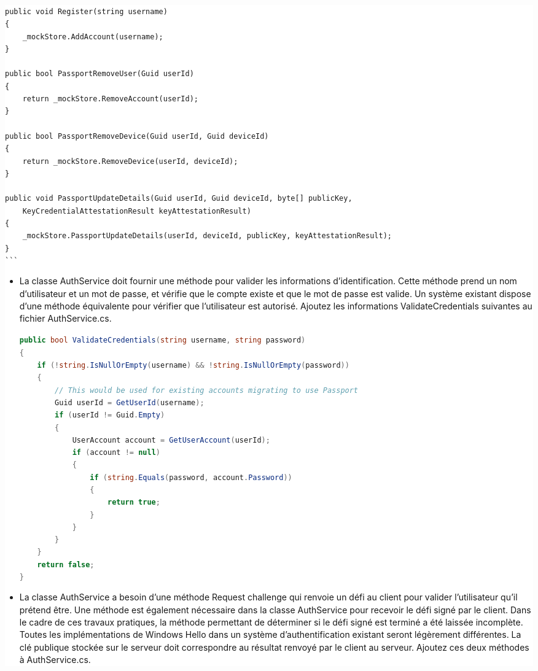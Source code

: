     public void Register(string username)
    {
        _mockStore.AddAccount(username);
    }

    public bool PassportRemoveUser(Guid userId)
    {
        return _mockStore.RemoveAccount(userId);
    }

    public bool PassportRemoveDevice(Guid userId, Guid deviceId)
    {
        return _mockStore.RemoveDevice(userId, deviceId);
    }

    public void PassportUpdateDetails(Guid userId, Guid deviceId, byte[] publicKey, 
        KeyCredentialAttestationResult keyAttestationResult)
    {
        _mockStore.PassportUpdateDetails(userId, deviceId, publicKey, keyAttestationResult);
    }
    ```

-   La classe AuthService doit fournir une méthode pour valider les informations d’identification. Cette méthode prend un nom d’utilisateur et un mot de passe, et vérifie que le compte existe et que le mot de passe est valide. Un système existant dispose d’une méthode équivalente pour vérifier que l’utilisateur est autorisé. Ajoutez les informations ValidateCredentials suivantes au fichier AuthService.cs.

    ```cs
    public bool ValidateCredentials(string username, string password)
    {
        if (!string.IsNullOrEmpty(username) && !string.IsNullOrEmpty(password))
        {
            // This would be used for existing accounts migrating to use Passport
            Guid userId = GetUserId(username);
            if (userId != Guid.Empty)
            {
                UserAccount account = GetUserAccount(userId);
                if (account != null)
                {
                    if (string.Equals(password, account.Password))
                    {
                        return true;
                    }
                }
            }
        }
        return false;
    }
    ```

-   La classe AuthService a besoin d’une méthode Request challenge qui renvoie un défi au client pour valider l’utilisateur qu’il prétend être. Une méthode est également nécessaire dans la classe AuthService pour recevoir le défi signé par le client. Dans le cadre de ces travaux pratiques, la méthode permettant de déterminer si le défi signé est terminé a été laissée incomplète. Toutes les implémentations de Windows Hello dans un système d’authentification existant seront légèrement différentes. La clé publique stockée sur le serveur doit correspondre au résultat renvoyé par le client au serveur. Ajoutez ces deux méthodes à AuthService.cs.
